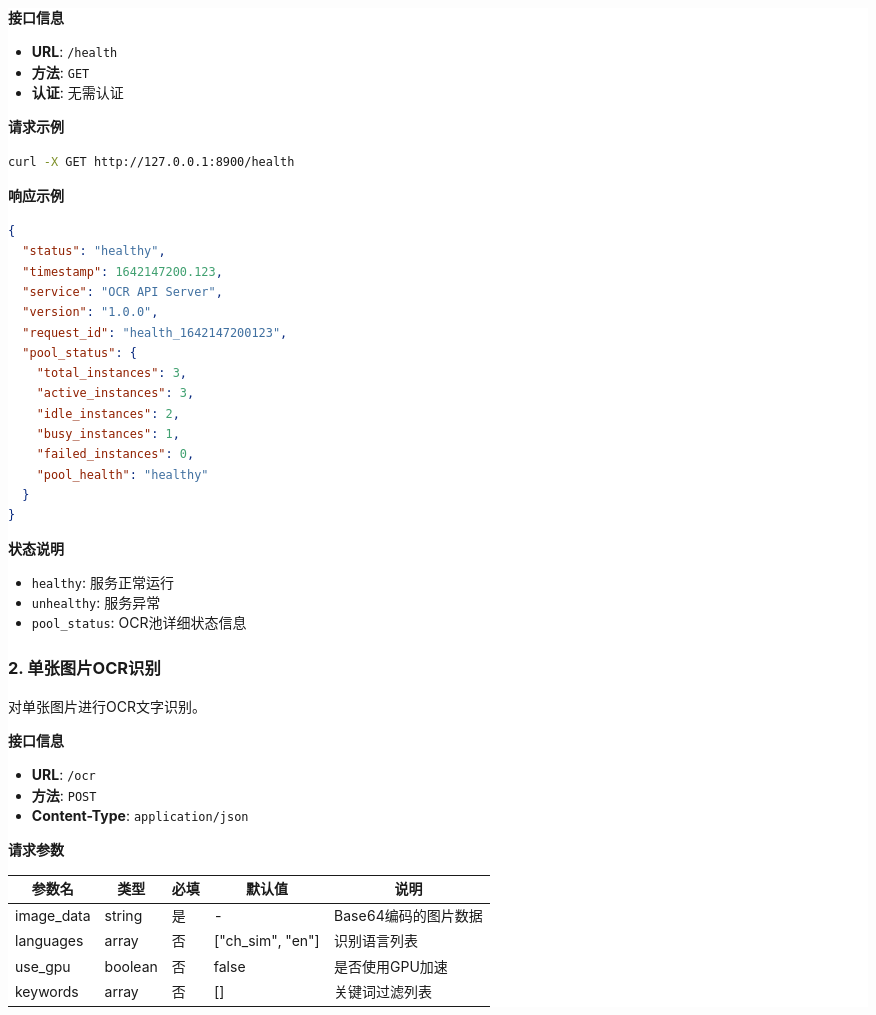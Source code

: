 **接口信息**
- **URL**: `/health`
- **方法**: `GET`
- **认证**: 无需认证

**请求示例**
```bash
curl -X GET http://127.0.0.1:8900/health
```

**响应示例**
```json
{
  "status": "healthy",
  "timestamp": 1642147200.123,
  "service": "OCR API Server",
  "version": "1.0.0",
  "request_id": "health_1642147200123",
  "pool_status": {
    "total_instances": 3,
    "active_instances": 3,
    "idle_instances": 2,
    "busy_instances": 1,
    "failed_instances": 0,
    "pool_health": "healthy"
  }
}
```

**状态说明**
- `healthy`: 服务正常运行
- `unhealthy`: 服务异常
- `pool_status`: OCR池详细状态信息

### 2. 单张图片OCR识别

对单张图片进行OCR文字识别。

**接口信息**
- **URL**: `/ocr`
- **方法**: `POST`
- **Content-Type**: `application/json`

**请求参数**

| 参数名 | 类型 | 必填 | 默认值 | 说明 |
|--------|------|------|--------|------|
| image_data | string | 是 | - | Base64编码的图片数据 |
| languages | array | 否 | ["ch_sim", "en"] | 识别语言列表 |
| use_gpu | boolean | 否 | false | 是否使用GPU加速 |
| keywords | array | 否 | [] | 关键词过滤列表 |
